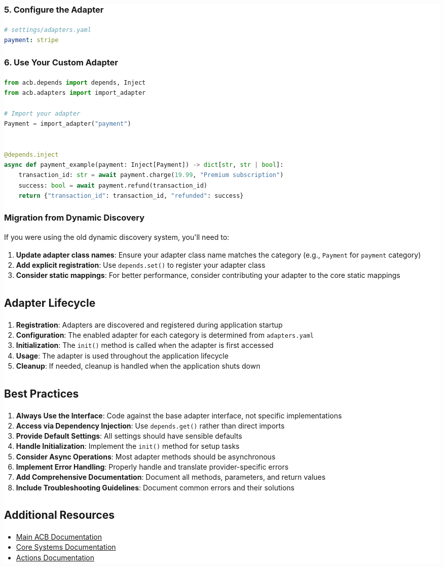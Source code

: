 ### 5. Configure the Adapter

```yaml
# settings/adapters.yaml
payment: stripe
```

### 6. Use Your Custom Adapter

```python
from acb.depends import depends, Inject
from acb.adapters import import_adapter

# Import your adapter
Payment = import_adapter("payment")


@depends.inject
async def payment_example(payment: Inject[Payment]) -> dict[str, str | bool]:
    transaction_id: str = await payment.charge(19.99, "Premium subscription")
    success: bool = await payment.refund(transaction_id)
    return {"transaction_id": transaction_id, "refunded": success}
```

### Migration from Dynamic Discovery

If you were using the old dynamic discovery system, you'll need to:

1. **Update adapter class names**: Ensure your adapter class name matches the category (e.g., `Payment` for `payment` category)
1. **Add explicit registration**: Use `depends.set()` to register your adapter class
1. **Consider static mappings**: For better performance, consider contributing your adapter to the core static mappings

## Adapter Lifecycle

1. **Registration**: Adapters are discovered and registered during application startup
1. **Configuration**: The enabled adapter for each category is determined from `adapters.yaml`
1. **Initialization**: The `init()` method is called when the adapter is first accessed
1. **Usage**: The adapter is used throughout the application lifecycle
1. **Cleanup**: If needed, cleanup is handled when the application shuts down

## Best Practices

1. **Always Use the Interface**: Code against the base adapter interface, not specific implementations
1. **Access via Dependency Injection**: Use `depends.get()` rather than direct imports
1. **Provide Default Settings**: All settings should have sensible defaults
1. **Handle Initialization**: Implement the `init()` method for setup tasks
1. **Consider Async Operations**: Most adapter methods should be asynchronous
1. **Implement Error Handling**: Properly handle and translate provider-specific errors
1. **Add Comprehensive Documentation**: Document all methods, parameters, and return values
1. **Include Troubleshooting Guidelines**: Document common errors and their solutions

## Additional Resources

- [Main ACB Documentation](<../README.md>)
- [Core Systems Documentation](<../README.md>)
- [Actions Documentation](<../actions/README.md>)
